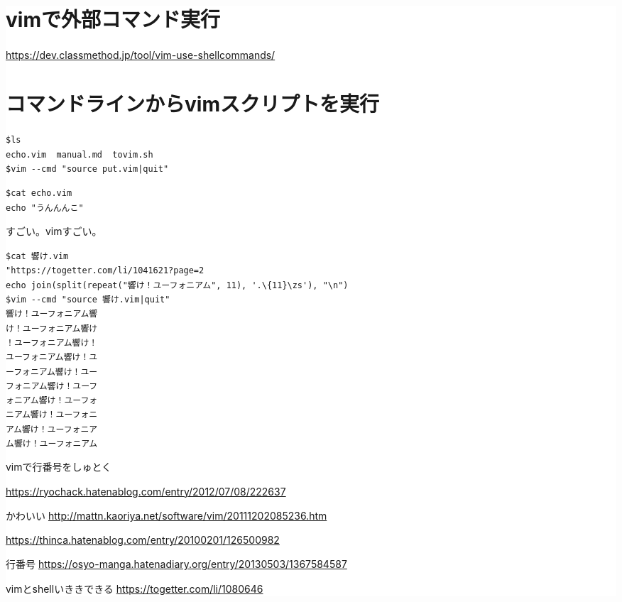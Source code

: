 
# vimで外部コマンド実行

https://dev.classmethod.jp/tool/vim-use-shellcommands/


# コマンドラインからvimスクリプトを実行

```
$ls
echo.vim  manual.md  tovim.sh
$vim --cmd "source put.vim|quit"
```

```
$cat echo.vim 
echo "うんんんこ"

```

すごい。vimすごい。

```
$cat 響け.vim
"https://togetter.com/li/1041621?page=2
echo join(split(repeat("響け！ユーフォニアム", 11), '.\{11}\zs'), "\n") 
$vim --cmd "source 響け.vim|quit"
響け！ユーフォニアム響
け！ユーフォニアム響け
！ユーフォニアム響け！
ユーフォニアム響け！ユ
ーフォニアム響け！ユー
フォニアム響け！ユーフ
ォニアム響け！ユーフォ
ニアム響け！ユーフォニ
アム響け！ユーフォニア
ム響け！ユーフォニアム
```


vimで行番号をしゅとく

https://ryochack.hatenablog.com/entry/2012/07/08/222637


かわいい
http://mattn.kaoriya.net/software/vim/20111202085236.htm

https://thinca.hatenablog.com/entry/20100201/126500982

行番号
https://osyo-manga.hatenadiary.org/entry/20130503/1367584587




vimとshellいききできる
https://togetter.com/li/1080646
